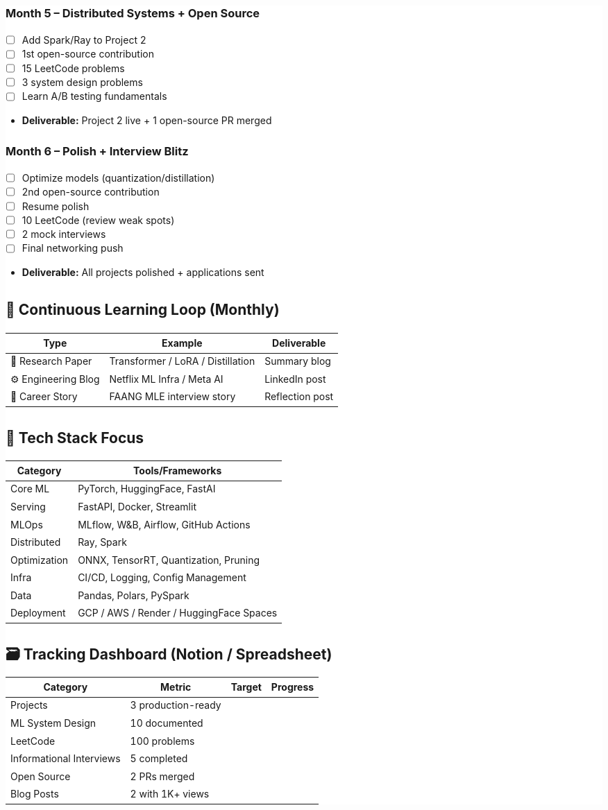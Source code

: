 ### **Month 5 – Distributed Systems + Open Source**
- [ ] Add Spark/Ray to Project 2  
- [ ] 1st open-source contribution  
- [ ] 15 LeetCode problems  
- [ ] 3 system design problems  
- [ ] Learn A/B testing fundamentals  
- **Deliverable:** Project 2 live + 1 open-source PR merged

### **Month 6 – Polish + Interview Blitz**
- [ ] Optimize models (quantization/distillation)  
- [ ] 2nd open-source contribution  
- [ ] Resume polish  
- [ ] 10 LeetCode (review weak spots)  
- [ ] 2 mock interviews  
- [ ] Final networking push  
- **Deliverable:** All projects polished + applications sent  

## 🧠 Continuous Learning Loop (Monthly)
| Type | Example | Deliverable |
|------|----------|-------------|
| 🧩 Research Paper | Transformer / LoRA / Distillation | Summary blog |
| ⚙️ Engineering Blog | Netflix ML Infra / Meta AI | LinkedIn post |
| 👣 Career Story | FAANG MLE interview story | Reflection post |

## 🧰 Tech Stack Focus

| Category | Tools/Frameworks |
|-----------|------------------|
| Core ML | PyTorch, HuggingFace, FastAI |
| Serving | FastAPI, Docker, Streamlit |
| MLOps | MLflow, W&B, Airflow, GitHub Actions |
| Distributed | Ray, Spark |
| Optimization | ONNX, TensorRT, Quantization, Pruning |
| Infra | CI/CD, Logging, Config Management |
| Data | Pandas, Polars, PySpark |
| Deployment | GCP / AWS / Render / HuggingFace Spaces |

## 🗃️ Tracking Dashboard (Notion / Spreadsheet)

| Category | Metric | Target | Progress |
|-----------|--------|---------|----------|
| Projects | 3 production-ready | | |
| ML System Design | 10 documented | | |
| LeetCode | 100 problems | | |
| Informational Interviews | 5 completed | | |
| Open Source | 2 PRs merged | | |
| Blog Posts | 2 with 1K+ views | | |
